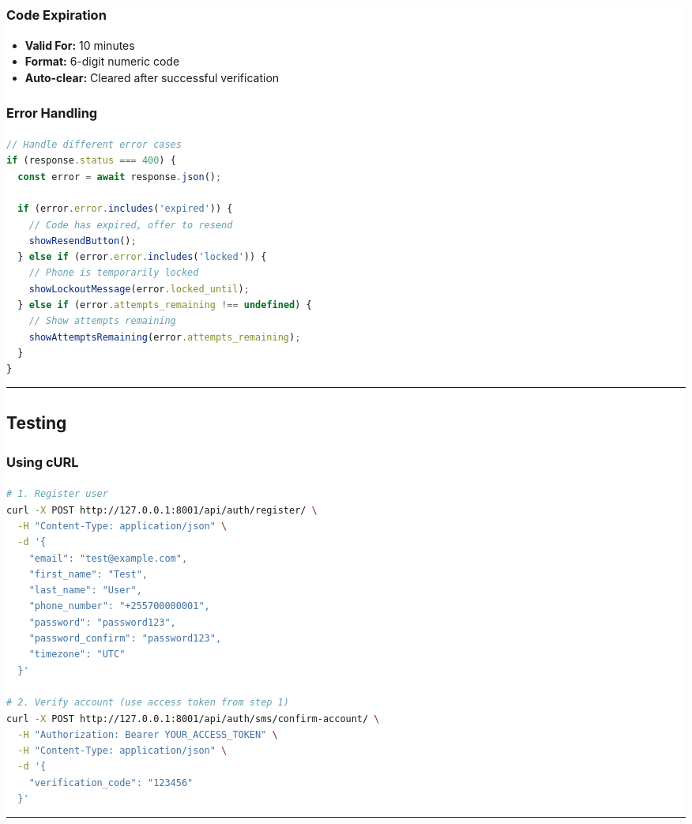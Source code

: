 ### Code Expiration
- **Valid For:** 10 minutes
- **Format:** 6-digit numeric code
- **Auto-clear:** Cleared after successful verification

### Error Handling
```javascript
// Handle different error cases
if (response.status === 400) {
  const error = await response.json();
  
  if (error.error.includes('expired')) {
    // Code has expired, offer to resend
    showResendButton();
  } else if (error.error.includes('locked')) {
    // Phone is temporarily locked
    showLockoutMessage(error.locked_until);
  } else if (error.attempts_remaining !== undefined) {
    // Show attempts remaining
    showAttemptsRemaining(error.attempts_remaining);
  }
}
```

---

## Testing

### Using cURL

```bash
# 1. Register user
curl -X POST http://127.0.0.1:8001/api/auth/register/ \
  -H "Content-Type: application/json" \
  -d '{
    "email": "test@example.com",
    "first_name": "Test",
    "last_name": "User",
    "phone_number": "+255700000001",
    "password": "password123",
    "password_confirm": "password123",
    "timezone": "UTC"
  }'

# 2. Verify account (use access token from step 1)
curl -X POST http://127.0.0.1:8001/api/auth/sms/confirm-account/ \
  -H "Authorization: Bearer YOUR_ACCESS_TOKEN" \
  -H "Content-Type: application/json" \
  -d '{
    "verification_code": "123456"
  }'
```

---